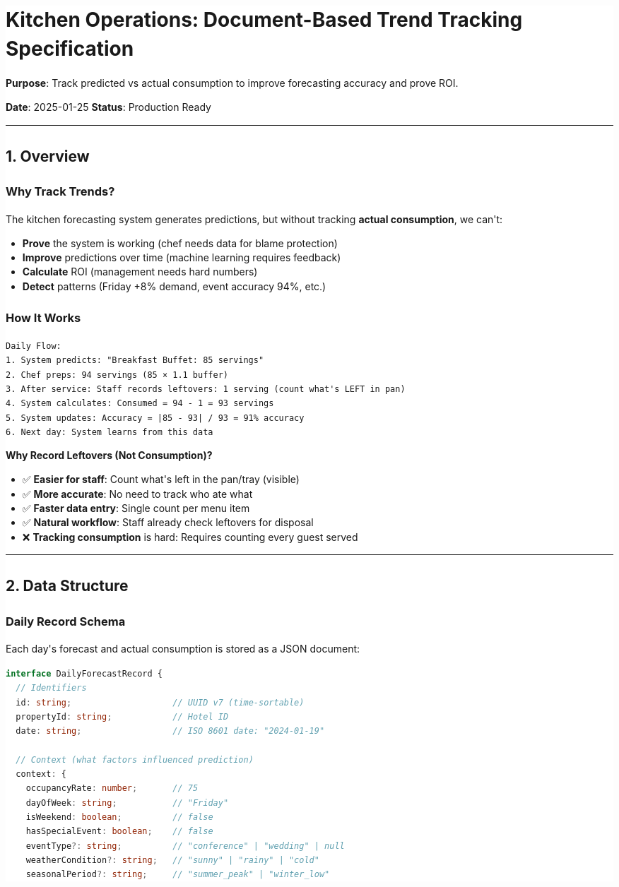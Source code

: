 # Kitchen Operations: Document-Based Trend Tracking Specification

**Purpose**: Track predicted vs actual consumption to improve forecasting accuracy and prove ROI.

**Date**: 2025-01-25
**Status**: Production Ready

---

## 1. Overview

### Why Track Trends?

The kitchen forecasting system generates predictions, but without tracking **actual consumption**, we can't:
- **Prove** the system is working (chef needs data for blame protection)
- **Improve** predictions over time (machine learning requires feedback)
- **Calculate** ROI (management needs hard numbers)
- **Detect** patterns (Friday +8% demand, event accuracy 94%, etc.)

### How It Works

```
Daily Flow:
1. System predicts: "Breakfast Buffet: 85 servings"
2. Chef preps: 94 servings (85 × 1.1 buffer)
3. After service: Staff records leftovers: 1 serving (count what's LEFT in pan)
4. System calculates: Consumed = 94 - 1 = 93 servings
5. System updates: Accuracy = |85 - 93| / 93 = 91% accuracy
6. Next day: System learns from this data
```

**Why Record Leftovers (Not Consumption)?**
- ✅ **Easier for staff**: Count what's left in the pan/tray (visible)
- ✅ **More accurate**: No need to track who ate what
- ✅ **Faster data entry**: Single count per menu item
- ✅ **Natural workflow**: Staff already check leftovers for disposal
- ❌ **Tracking consumption** is hard: Requires counting every guest served

---

## 2. Data Structure

### Daily Record Schema

Each day's forecast and actual consumption is stored as a JSON document:

```typescript
interface DailyForecastRecord {
  // Identifiers
  id: string;                    // UUID v7 (time-sortable)
  propertyId: string;            // Hotel ID
  date: string;                  // ISO 8601 date: "2024-01-19"

  // Context (what factors influenced prediction)
  context: {
    occupancyRate: number;       // 75
    dayOfWeek: string;           // "Friday"
    isWeekend: boolean;          // false
    hasSpecialEvent: boolean;    // false
    eventType?: string;          // "conference" | "wedding" | null
    weatherCondition?: string;   // "sunny" | "rainy" | "cold"
    seasonalPeriod?: string;     // "summer_peak" | "winter_low"
```